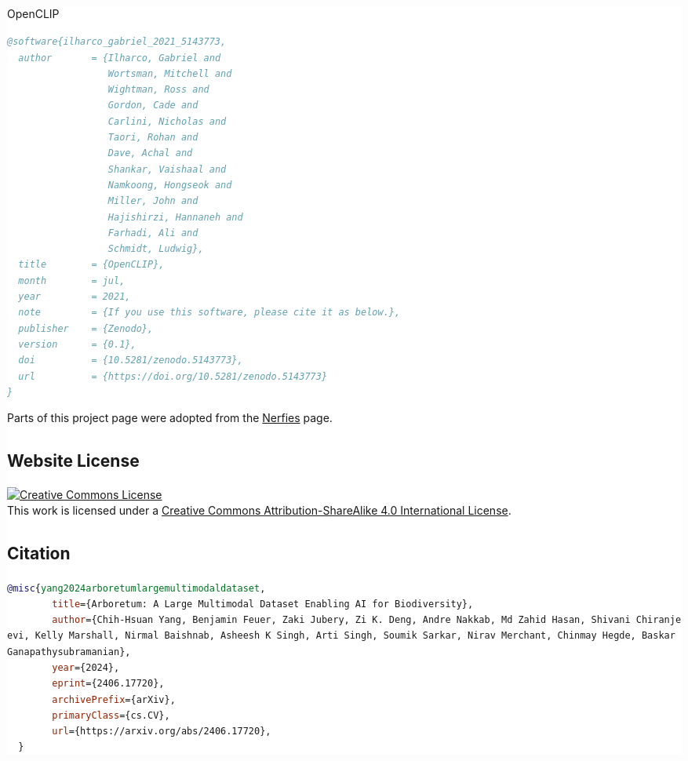 OpenCLIP

```bibtex
@software{ilharco_gabriel_2021_5143773,
  author       = {Ilharco, Gabriel and
                  Wortsman, Mitchell and
                  Wightman, Ross and
                  Gordon, Cade and
                  Carlini, Nicholas and
                  Taori, Rohan and
                  Dave, Achal and
                  Shankar, Vaishaal and
                  Namkoong, Hongseok and
                  Miller, John and
                  Hajishirzi, Hannaneh and
                  Farhadi, Ali and
                  Schmidt, Ludwig},
  title        = {OpenCLIP},
  month        = jul,
  year         = 2021,
  note         = {If you use this software, please cite it as below.},
  publisher    = {Zenodo},
  version      = {0.1},
  doi          = {10.5281/zenodo.5143773},
  url          = {https://doi.org/10.5281/zenodo.5143773}
}
```

Parts of this project page were adopted from the [Nerfies](https://nerfies.github.io/) page.

## Website License
<a rel="license" href="http://creativecommons.org/licenses/by-sa/4.0/"><img alt="Creative Commons License" style="border-width:0" src="https://i.creativecommons.org/l/by-sa/4.0/88x31.png" /></a><br />This work is licensed under a <a rel="license" href="http://creativecommons.org/licenses/by-sa/4.0/">Creative Commons Attribution-ShareAlike 4.0 International License</a>.


## Citation
```bibtex
@misc{yang2024arboretumlargemultimodaldataset,
        title={Arboretum: A Large Multimodal Dataset Enabling AI for Biodiversity}, 
        author={Chih-Hsuan Yang, Benjamin Feuer, Zaki Jubery, Zi K. Deng, Andre Nakkab, Md Zahid Hasan, Shivani Chiranjeevi, Kelly Marshall, Nirmal Baishnab, Asheesh K Singh, Arti Singh, Soumik Sarkar, Nirav Merchant, Chinmay Hegde, Baskar Ganapathysubramanian},
        year={2024},
        eprint={2406.17720},
        archivePrefix={arXiv},
        primaryClass={cs.CV},
        url={https://arxiv.org/abs/2406.17720}, 
  }
```
